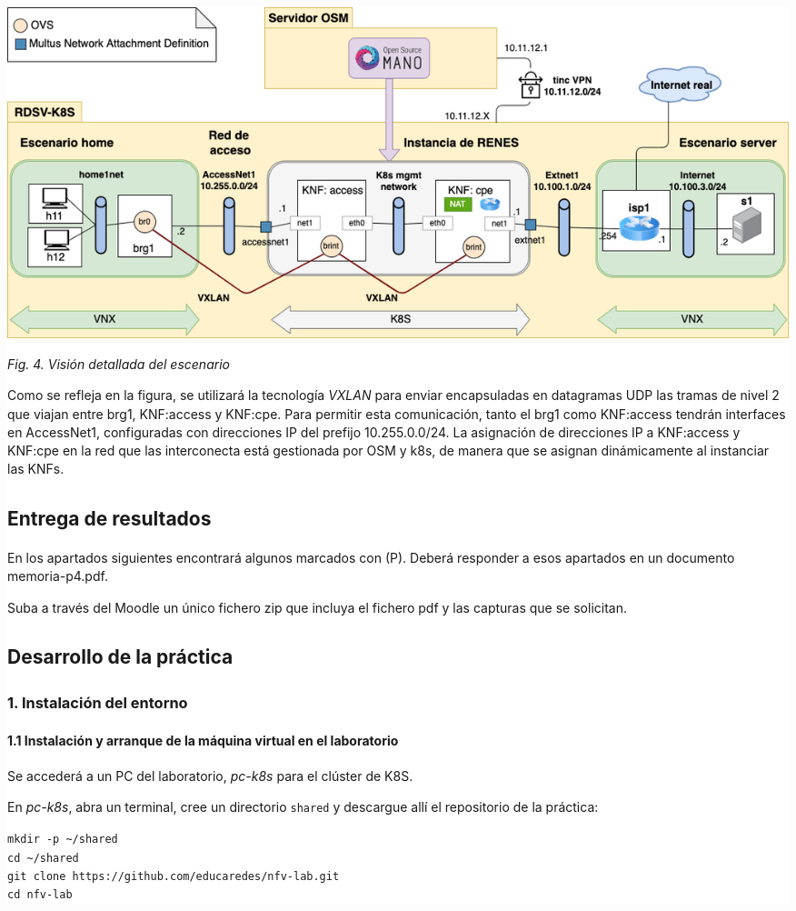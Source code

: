 ![Visión detallada del escenario](img/nfv-lab-figura4.drawio.png)

*Fig. 4. Visión detallada del escenario*

Como se refleja en la figura, se utilizará la tecnología _VXLAN_ para enviar
encapsuladas en datagramas UDP las tramas de nivel 2 que viajan entre brg1,
KNF:access y KNF:cpe. Para permitir esta comunicación, tanto el brg1 como
KNF:access tendrán interfaces en AccessNet1, configuradas con direcciones IP del
prefijo 10.255.0.0/24. La asignación de direcciones IP a KNF:access y KNF:cpe en
la red que las interconecta está gestionada por OSM y k8s, de manera que se
asignan dinámicamente al instanciar las KNFs.

## Entrega de resultados

En los apartados siguientes encontrará algunos marcados con (P). Deberá 
responder a esos apartados en un documento memoria-p4.pdf.

Suba a través del Moodle un único fichero zip que incluya el fichero pdf y las
capturas que se solicitan.

## Desarrollo de la práctica
### 1. Instalación del entorno
#### 1.1 Instalación y arranque de la máquina virtual en el laboratorio
Se accederá a un PC del laboratorio,  _pc-k8s_ para el clúster de K8S. 

En _pc-k8s_, abra un terminal, cree un directorio `shared` y descargue allí el
repositorio de la práctica: 

```
mkdir -p ~/shared
cd ~/shared
git clone https://github.com/educaredes/nfv-lab.git
cd nfv-lab
```

